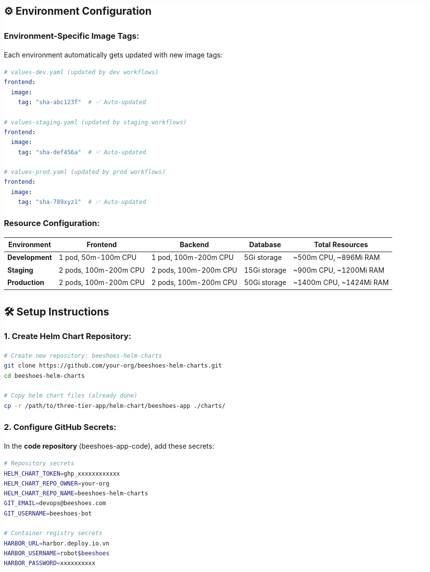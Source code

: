 ## ⚙️ Environment Configuration

### **Environment-Specific Image Tags:**

Each environment automatically gets updated with new image tags:

```yaml
# values-dev.yaml (updated by dev workflows)
frontend:
  image:
    tag: "sha-abc123f"  # ✅ Auto-updated

# values-staging.yaml (updated by staging workflows)
frontend:
  image:
    tag: "sha-def456a"  # ✅ Auto-updated

# values-prod.yaml (updated by prod workflows)
frontend:
  image:
    tag: "sha-789xyz1"  # ✅ Auto-updated
```

### **Resource Configuration:**

| Environment | Frontend | Backend | Database | Total Resources |
|-------------|----------|---------|----------|-----------------|
| **Development** | 1 pod, 50m-100m CPU | 1 pod, 100m-200m CPU | 5Gi storage | ~500m CPU, ~896Mi RAM |
| **Staging** | 2 pods, 100m-200m CPU | 2 pods, 100m-200m CPU | 15Gi storage | ~900m CPU, ~1200Mi RAM |
| **Production** | 2 pods, 100m-200m CPU | 2 pods, 100m-200m CPU | 50Gi storage | ~1400m CPU, ~1424Mi RAM |

## 🛠️ Setup Instructions

### **1. Create Helm Chart Repository:**

```bash
# Create new repository: beeshoes-helm-charts
git clone https://github.com/your-org/beeshoes-helm-charts.git
cd beeshoes-helm-charts

# Copy helm chart files (already done)
cp -r /path/to/three-tier-app/helm-chart/beeshoes-app ./charts/
```

### **2. Configure GitHub Secrets:**

In the **code repository** (beeshoes-app-code), add these secrets:

```bash
# Repository secrets
HELM_CHART_TOKEN=ghp_xxxxxxxxxxxx
HELM_CHART_REPO_OWNER=your-org
HELM_CHART_REPO_NAME=beeshoes-helm-charts
GIT_EMAIL=devops@beeshoes.com
GIT_USERNAME=beeshoes-bot

# Container registry secrets
HARBOR_URL=harbor.deploy.io.vn
HARBOR_USERNAME=robot$beeshoes
HARBOR_PASSWORD=xxxxxxxxxx
```
